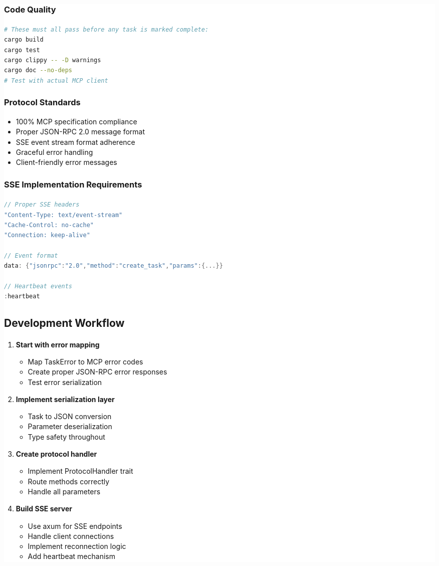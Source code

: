 ### Code Quality
```bash
# These must all pass before any task is marked complete:
cargo build
cargo test
cargo clippy -- -D warnings
cargo doc --no-deps
# Test with actual MCP client
```

### Protocol Standards
- 100% MCP specification compliance
- Proper JSON-RPC 2.0 message format
- SSE event stream format adherence
- Graceful error handling
- Client-friendly error messages

### SSE Implementation Requirements
```rust
// Proper SSE headers
"Content-Type: text/event-stream"
"Cache-Control: no-cache"
"Connection: keep-alive"

// Event format
data: {"jsonrpc":"2.0","method":"create_task","params":{...}}

// Heartbeat events
:heartbeat
```

## Development Workflow

1. **Start with error mapping**
   - Map TaskError to MCP error codes
   - Create proper JSON-RPC error responses
   - Test error serialization

2. **Implement serialization layer**
   - Task to JSON conversion
   - Parameter deserialization
   - Type safety throughout

3. **Create protocol handler**
   - Implement ProtocolHandler trait
   - Route methods correctly
   - Handle all parameters

4. **Build SSE server**
   - Use axum for SSE endpoints
   - Handle client connections
   - Implement reconnection logic
   - Add heartbeat mechanism
